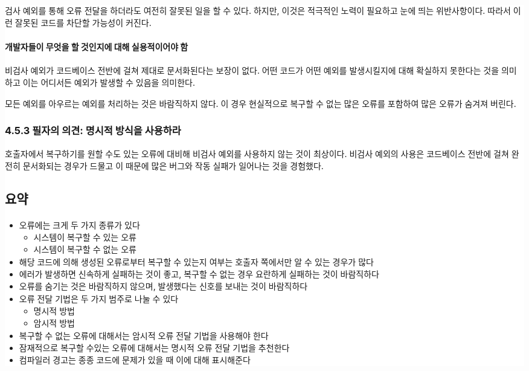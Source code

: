 검사 예외를 통해 오류 전달을 하더라도 여전히 잘못된 일을 할 수 있다. 하지만, 이것은 적극적인
노력이 필요하고 눈에 띄는 위반사항이다. 따라서 이런 잘못된 코드를 차단할 가능성이 커진다.

#### 개발자들이 무엇을 할 것인지에 대해 실용적이어야 함

비검사 예외가 코드베이스 전반에 걸쳐 제대로 문서화된다는 보장이 없다.
어떤 코드가 어떤 예외를 발생시킬지에 대해 확실하지 못한다는 것을 의미하고 이는 어디서든 예외가 발생할 수 있음을 의미한다.

모든 예외를 아우르는 예외를 처리하는 것은 바람직하지 않다. 이 경우 현실적으로 복구할 수 없는 많은 오류를 포함하여
많은 오류가 숨겨져 버린다.

### 4.5.3 필자의 의견: 명시적 방식을 사용하라

호출자에서 복구하기를 원할 수도 있는 오류에 대비해 비검사 예외를 사용하지 않는 것이 최상이다.
비검사 예외의 사용은 코드베이스 전반에 걸쳐 완전히 문서화되는 경우가 드물고 이 때문에
많은 버그와 작동 실패가 일어나는 것을 경험했다.

## 요약

- 오류에는 크게 두 가지 종류가 있다
  - 시스템이 복구할 수 있는 오류
  - 시스템이 복구할 수 없는 오류
- 해당 코드에 의해 생성된 오류로부터 복구할 수 있는지 여부는 호출자 쪽에서만 알 수 있는 경우가 많다
- 에러가 발생하면 신속하게 실패하는 것이 좋고, 복구할 수 없는 경우 요란하게 실패하는 것이 바람직하다
- 오류를 숨기는 것은 바람직하지 않으며, 발생했다는 신호를 보내는 것이 바람직하다
- 오류 전달 기법은 두 가지 범주로 나눌 수 있다
  - 명시적 방법
  - 암시적 방법
- 복구할 수 없는 오류에 대해서는 암시적 오류 전달 기법을 사용해야 한다
- 잠재적으로 복구할 수있는 오류에 대해서는 명시적 오류 전달 기법을 추천한다
- 컴파일러 경고는 종종 코드에 문제가 있을 때 이에 대해 표시해준다

